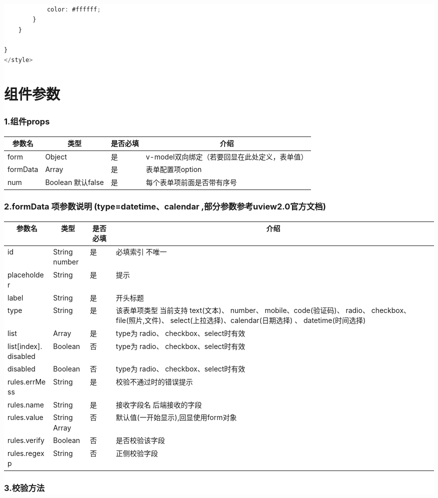```javascript
            color: #ffffff;
        }
    }

}
</style>


```


# 组件参数


### 1.组件props

| 参数名           | 类型            | 是否必填 | 介绍                                                                            |
| ------------- | ------------- | ---- | -----------------------------------------------------------------------------|
| form  | Object       | 是    | v-model双向绑定（若要回显在此处定义，表单值）    |
| formData  | Array       | 是    | 表单配置项option
| num  | Boolean 默认false       | 是   | 每个表单项前面是否带有序号

### 2.formData 项参数说明 (type=datetime、calendar ,部分参数参考uview2.0官方文档)

| 参数名           | 类型            | 是否必填 | 介绍                                                                            |
| ------------- | ------------- | ---- | ----------------------------------------------------------------------------- |
| id            | String number | 是    | 必填索引 不唯一                                                                         |
| placeholder   | String        | 是    | 提示
| label   | String        | 是    | 开头标题         |
| type          | String        | 是    | 该表单项类型 当前支持 text(文本)、 number、 mobile、code(验证码)、 radio、 checkbox、 file(照片,文件)、 select(上拉选择)、calendar(日期选择) 、 datetime(时间选择)|
| list          | Array         | 是    | type为 radio、 checkbox、select时有效
| list[index].disabled         | Boolean         | 否    | type为 radio、 checkbox、select时有效
| disabled          | Boolean         | 否    | type为 radio、 checkbox、select时有效
| rules.errMess | String        | 是    | 校验不通过时的错误提示                                                                   |
| rules.name    | String        | 是    | 接收字段名 后端接收的字段                                                                 |
| rules.value   | String Array      | 否    | 默认值(一开始显示),回显使用form对象                                                                           |
| rules.verify  | Boolean       | 否    | 是否校验该字段
| rules.regexp  | String       | 否   | 正侧校验字段

### 3.校验方法
